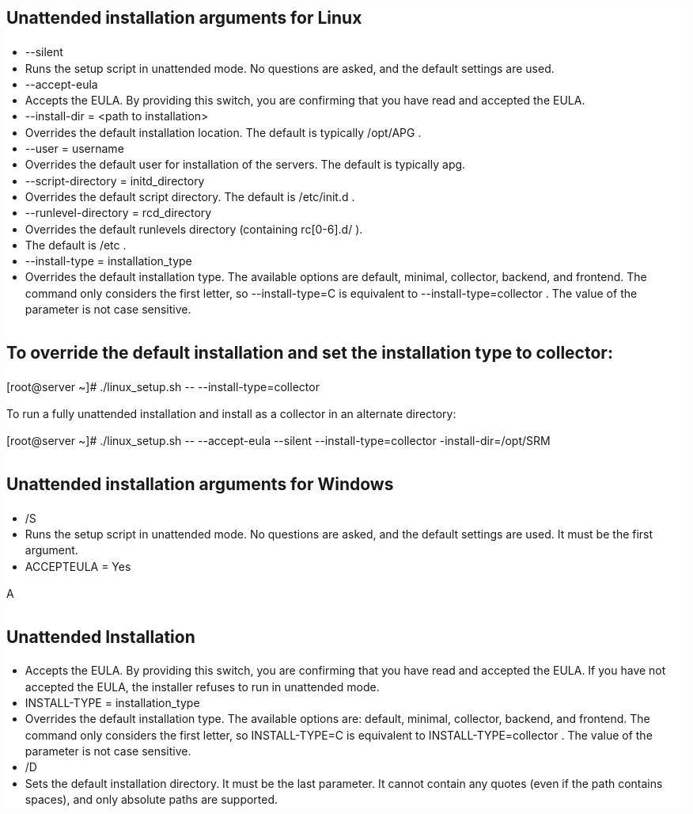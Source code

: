 ## Unattended installation arguments for Linux

- --silent
- Runs the setup script in unattended mode. No questions are asked, and the default settings are used.
- --accept-eula
- Accepts the EULA. By providing this switch, you are confirming that you have read and accepted the EULA.
- --install-dir = &lt;path to installation&gt;
- Overrides the default installation location. The default is typically /opt/APG .
- --user = username
- Overrides the default user for installation of the servers. The default is typically apg.
- --script-directory = initd\_directory
- Overrides the default script directory. The default is /etc/init.d .
- --runlevel-directory = rcd\_directory
- Overrides the default runlevels directory (containing rc[0-6].d/ ).
- The default is /etc .
- --install-type = installation\_type
- Overrides the default installation type. The available options are default, minimal, collector, backend, and frontend. The command only considers the first letter, so --install-type=C is equivalent to --install-type=collector . The value of the parameter is not case sensitive.

## To override the default installation and set the installation type to collector:

[root@server ~]# ./linux\_setup.sh -- --install-type=collector

To run a fully unattended installation and install as a collector in an alternate directory:

[root@server ~]# ./linux\_setup.sh -- --accept-eula --silent --install-type=collector -install-dir=/opt/SRM

## Unattended installation arguments for Windows

- /S
- Runs the setup script in unattended mode. No questions are asked, and the default settings are used. It must be the first argument.
- ACCEPTEULA = Yes



A

## Unattended Installation

- Accepts the EULA. By providing this switch, you are confirming that you have read and accepted the EULA. If you have not accepted the EULA, the installer refuses to run in unattended mode.
- INSTALL-TYPE = installation\_type
- Overrides the default installation type. The available options are: default, minimal, collector, backend, and frontend. The command only considers the first letter, so INSTALL-TYPE=C is equivalent to INSTALL-TYPE=collector . The value of the parameter is not case sensitive.
- /D
- Sets the default installation directory. It must be the last parameter. It cannot contain any quotes (even if the path contains spaces), and only absolute paths are supported.
